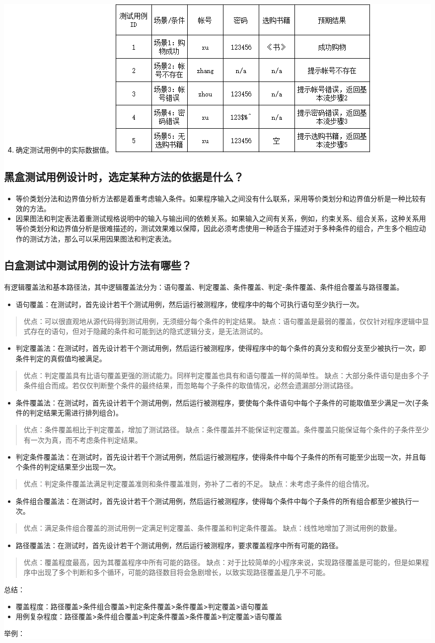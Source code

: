 4. 确定测试用例中的实际数据值。
![../ImageHost/测试开发常用知识点/场景图测试数据测试用例.png](../ImageHost/测试开发常用知识点/场景图测试数据测试用例.png)

## 黑盒测试用例设计时，选定某种方法的依据是什么？
- 等价类划分法和边界值分析方法都是着重考虑输入条件。如果程序输入之间没有什么联系，采用等价类划分和边界值分析是一种比较有效的方法。
- 因果图法和判定表法着重测试规格说明中的输入与输出间的依赖关系。如果输入之间有关系，例如，约束关系、组合关系，这种关系用等价类划分和边界值分析是很难描述的，测试效果难以保障，因此必须考虑使用一种适合于描述对于多种条件的组合，产生多个相应动作的测试方法，那么可以采用因果图法和判定表法。


## 白盒测试中测试用例的设计方法有哪些？
有逻辑覆盖法和基本路径法，其中逻辑覆盖法分为：语句覆盖、判定覆盖、条件覆盖、判定-条件覆盖、条件组合覆盖与路径覆盖。
- 语句覆盖：在测试时，首先设计若干个测试用例，然后运行被测程序，使程序中的每个可执行语句至少执行一次。
>优点：可以很直观地从源代码得到测试用例，无须细分每个条件的判定结果。
缺点：语句覆盖是最弱的覆盖，仅仅针对程序逻辑中显式存在的语句，但对于隐藏的条件和可能到达的隐式逻辑分支，是无法测试的。
- 判定覆盖法：在测试时，首先设计若干个测试用例，然后运行被测程序，使得程序中的每个条件的真分支和假分支至少被执行一次，即条件判定的真假值均被满足。
>优点：判定覆盖具有比语句覆盖更强的测试能力。同样判定覆盖也具有和语句覆盖一样的简单性。
缺点：大部分条件语句是由多个子条件组合而成。若仅仅判断整个条件的最终结果，而忽略每个子条件的取值情况，必然会遗漏部分测试路径。
- 条件覆盖法：在测试时，首先设计若干个测试用例，然后运行被测程序，要使每个条件语句中每个子条件的可能取值至少满足一次(子条件的判定结果无需进行排列组合)。
>优点：条件覆盖相比于判定覆盖，增加了测试路径。
缺点：条件覆盖并不能保证判定覆盖。条件覆盖只能保证每个条件的子条件至少有一次为真，而不考虑条件判定结果。
- 判定条件覆盖法：在测试时，首先设计若干个测试用例，然后运行被测程序，使得条件中每个子条件的所有可能至少出现一次，并且每个条件的判定结果至少出现一次。
>优点：判定条件覆盖法满足判定覆盖准则和条件覆盖准则，弥补了二者的不足。
缺点：未考虑子条件的组合情况。
- 条件组合覆盖法：在测试时，首先设计若干个测试用例，然后运行被测程序，使得每个条件中每个子条件的所有组合都至少被执行一次。
>优点：满足条件组合覆盖的测试用例一定满足判定覆盖、条件覆盖和判定条件覆盖。
缺点：线性地增加了测试用例的数量。
- 路径覆盖法：在测试时，首先设计若干个测试用例，然后运行被测程序，要求覆盖程序中所有可能的路径。
>优点：覆盖程度最高，因为其覆盖程序中所有可能的路径。
缺点：对于比较简单的小程序来说，实现路径覆盖是可能的，但是如果程序中出现了多个判断和多个循环，可能的路径数目将会急剧增长，以致实现路径覆盖是几乎不可能。

总结：

- 覆盖程度：路径覆盖>条件组合覆盖>判定条件覆盖>条件覆盖>判定覆盖>语句覆盖
- 用例复杂程度：路径覆盖>条件组合覆盖>判定条件覆盖>条件覆盖>判定覆盖>语句覆盖

举例：
